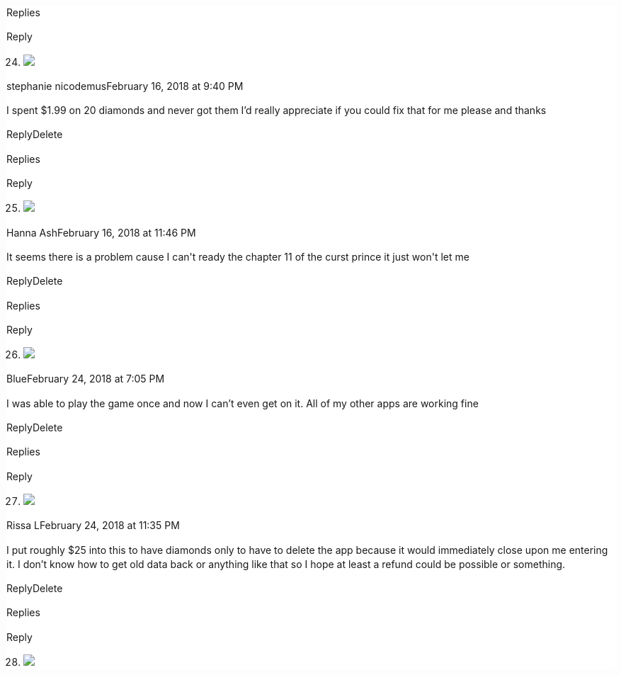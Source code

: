 Replies

Reply

  24. ![](//lh6.googleusercontent.com/-5Q22o9w5_78/AAAAAAAAAAI/AAAAAAAAAEs/PbT99-p850w/s35-c/photo.jpg)

stephanie nicodemusFebruary 16, 2018 at 9:40 PM

I spent $1.99 on 20 diamonds and never got them I’d really appreciate if you
could fix that for me please and thanks

ReplyDelete

Replies

Reply

  25. ![](//lh3.googleusercontent.com/zFdxGE77vvD2w5xHy6jkVuElKv-U9_9qLkRYK8OnbDeJPtjSZ82UPq5w6hJ-SA=s35)

Hanna AshFebruary 16, 2018 at 11:46 PM

It seems there is a problem cause I can't ready the chapter 11 of the curst
prince it just won't let me

ReplyDelete

Replies

Reply

  26. ![](//lh3.googleusercontent.com/zFdxGE77vvD2w5xHy6jkVuElKv-U9_9qLkRYK8OnbDeJPtjSZ82UPq5w6hJ-SA=s35)

BlueFebruary 24, 2018 at 7:05 PM

I was able to play the game once and now I can’t even get on it. All of my
other apps are working fine

ReplyDelete

Replies

Reply

  27. ![](//lh4.googleusercontent.com/-raV60hppSRk/AAAAAAAAAAI/AAAAAAAAAH0/wcwardsXtcY/s35-c/photo.jpg)

Rissa LFebruary 24, 2018 at 11:35 PM

I put roughly $25 into this to have diamonds only to have to delete the app
because it would immediately close upon me entering it. I don’t know how to
get old data back or anything like that so I hope at least a refund could be
possible or something.

ReplyDelete

Replies

Reply

  28. ![](//lh3.googleusercontent.com/zFdxGE77vvD2w5xHy6jkVuElKv-U9_9qLkRYK8OnbDeJPtjSZ82UPq5w6hJ-SA=s35)
